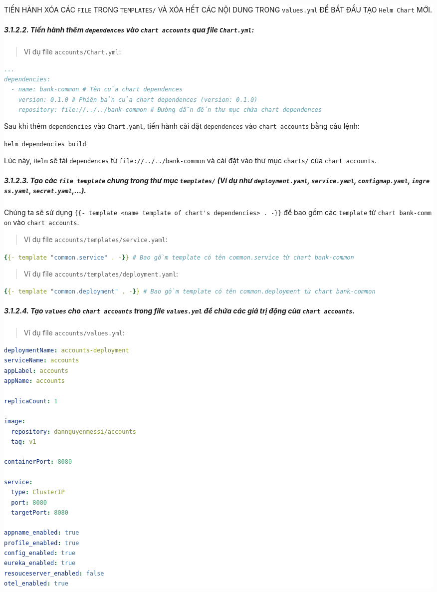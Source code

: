 TIẾN HÀNH XÓA CÁC `FILE` TRONG `TEMPLATES/` VÀ XÓA HẾT CÁC NỘI DUNG TRONG `values.yml` ĐỂ BẮT ĐẦU TẠO `Helm Chart` MỚI.

##### 3.1.2.2. Tiến hành thêm `dependences` vào `chart accounts` qua file `Chart.yml`:
> Ví dụ file `accounts/Chart.yml`:
```yaml
...
dependencies:
  - name: bank-common # Tên của chart dependences
    version: 0.1.0 # Phiên bản của chart dependences (version: 0.1.0)
    repository: file://../../bank-common # Đường dẫn đến thư mục chứa chart dependences
```

Sau khi thêm `dependencies` vào `Chart.yaml`, tiến hành cài đặt `dependences` vào `chart accounts` bằng câu lệnh:
```bash
helm dependencies build
```

Lúc này, `Helm` sẽ tải `dependences` từ `file://../../bank-common` và cài đặt vào thư mục `charts/` của `chart accounts`.


##### 3.1.2.3. Tạo các `file template` chung trong thư mục `templates/` (Ví dụ như `deployment.yaml`, `service.yaml`, `configmap.yaml`, `ingress.yaml`, `secret.yaml`,...).

Chúng ta sẽ sử dụng `{{- template <name template of chart's dependencies> . -}}` để bao gồm các `template` từ `chart bank-common` vào `chart accounts`.
> Ví dụ file `accounts/templates/service.yaml`:
```yaml
{{- template "common.service" . -}} # Bao gồm template có tên common.service từ chart bank-common
```
> Ví dụ file `accounts/templates/deployment.yaml`:
```yaml
{{- template "common.deployment" . -}} # Bao gồm template có tên common.deployment từ chart bank-common
```

##### 3.1.2.4. Tạo `values` cho `chart accounts` trong file `values.yml` để chứa các giá trị động của `chart accounts`.
> Ví dụ file `accounts/values.yml`:
```yaml
deploymentName: accounts-deployment
serviceName: accounts
appLabel: accounts
appName: accounts

replicaCount: 1

image:
  repository: dannguyenmessi/accounts
  tag: v1

containerPort: 8080

service:
  type: ClusterIP
  port: 8080
  targetPort: 8080

appname_enabled: true
profile_enabled: true
config_enabled: true
eureka_enabled: true
resouceserver_enabled: false
otel_enabled: true
```